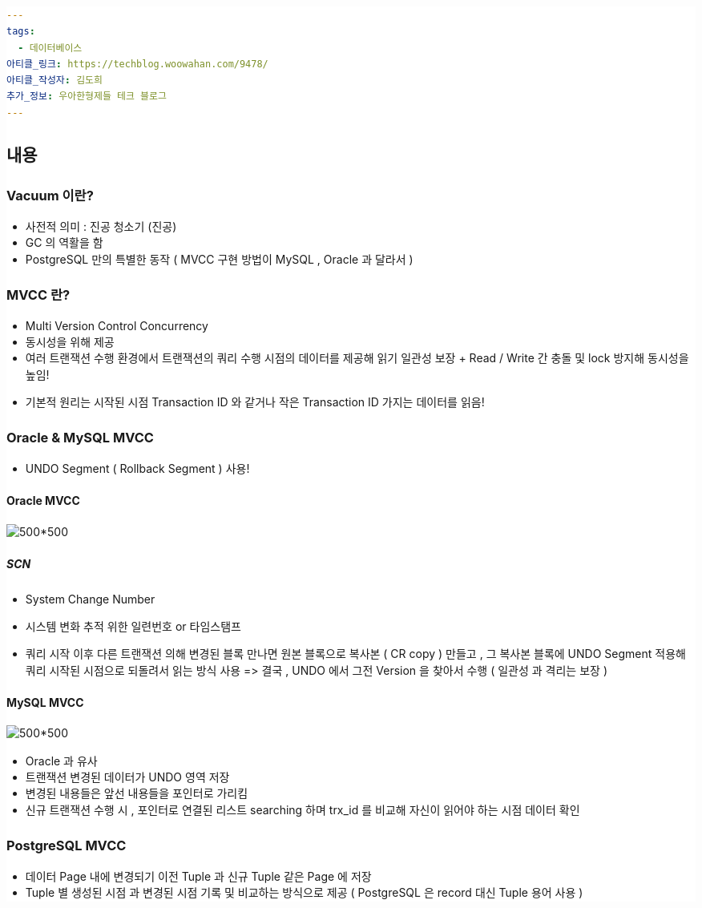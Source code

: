 ```yaml
---
tags:
  - 데이터베이스
아티클_링크: https://techblog.woowahan.com/9478/
아티클_작성자: 김도희
추가_정보: 우아한형제들 테크 블로그
---
```

## 내용
### Vacuum 이란?
- 사전적 의미 : 진공 청소기 (진공)
- GC 의 역활을 함
- PostgreSQL 만의 특별한 동작 ( MVCC 구현 방법이 MySQL , Oracle 과 달라서 )
### MVCC 란?
- Multi Version Control Concurrency
- 동시성을 위해 제공
- 여러 트랜잭션 수행 환경에서 트랜잭션의 쿼리 수행 시점의 데이터를 제공해 읽기 일관성 보장
		+ Read / Write 간 충돌 및 lock 방지해 동시성을 높임!
+ 기본적 원리는 시작된 시점 Transaction ID 와 같거나 작은 Transaction ID 가지는 데이터를 읽음!

### Oracle & MySQL MVCC
- UNDO Segment ( Rollback Segment ) 사용!
#### Oracle MVCC
![500*500](https://i.imgur.com/tuZzcO2.png)

##### SCN
- System Change Number
- 시스템 변화 추적 위한 일련번호 or 타임스탬프

- 쿼리 시작 이후 다른 트랜잭션 의해 변경된 블록 만나면 원본 블록으로 복사본 ( CR copy ) 만들고 , 
	그 복사본 블록에 UNDO Segment 적용해 쿼리 시작된 시점으로 되돌려서 읽는 방식 사용
=> 결국 , UNDO 에서 그전 Version 을 찾아서 수행 ( 일관성 과 격리는 보장 )

#### MySQL MVCC
![500*500](https://i.imgur.com/ZdFLm1z.png)

- Oracle 과 유사
- 트랜잭션 변경된 데이터가 UNDO 영역 저장
- 변경된 내용들은 앞선 내용들을 포인터로 가리킴
- 신규 트랜잭션 수행 시 , 포인터로 연결된 리스트 searching 하며 
	trx_id 를 비교해 자신이 읽어야 하는 시점 데이터 확인

### PostgreSQL MVCC

- 데이터 Page 내에 변경되기 이전 Tuple 과 신규 Tuple 같은 Page 에 저장
- Tuple 별 생성된 시점 과 변경된 시점 기록 및 비교하는 방식으로 제공
	( PostgreSQL 은 record 대신 Tuple 용어 사용 )
